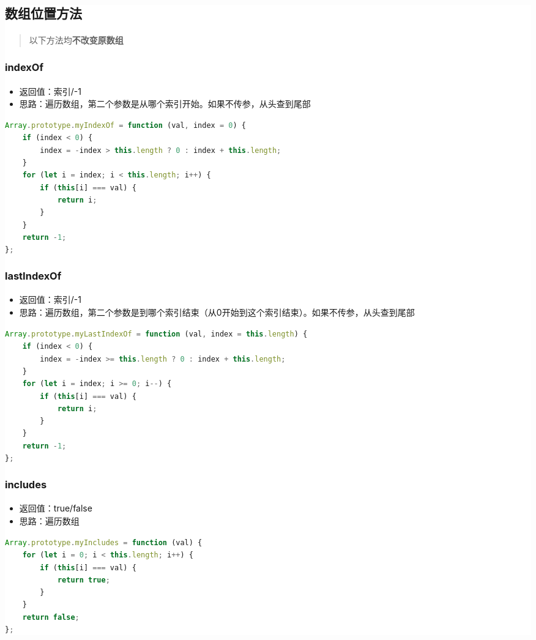 ## 数组位置方法

> 以下方法均**不改变原数组**

### indexOf

- 返回值：索引/-1
- 思路：遍历数组，第二个参数是从哪个索引开始。如果不传参，从头查到尾部

```js
Array.prototype.myIndexOf = function (val, index = 0) {
    if (index < 0) {
        index = -index > this.length ? 0 : index + this.length;
    }
    for (let i = index; i < this.length; i++) {
        if (this[i] === val) {
            return i;
        }
    }
    return -1;
};

```

### lastIndexOf

- 返回值：索引/-1
- 思路：遍历数组，第二个参数是到哪个索引结束（从0开始到这个索引结束）。如果不传参，从头查到尾部

```js
Array.prototype.myLastIndexOf = function (val, index = this.length) {
    if (index < 0) {
        index = -index >= this.length ? 0 : index + this.length;
    }
    for (let i = index; i >= 0; i--) {
        if (this[i] === val) {
            return i;
        }
    }
    return -1;
};
```

### includes

- 返回值：true/false
- 思路：遍历数组

```js
Array.prototype.myIncludes = function (val) {
    for (let i = 0; i < this.length; i++) {
        if (this[i] === val) {
            return true;
        }
    }
    return false;
};
```
